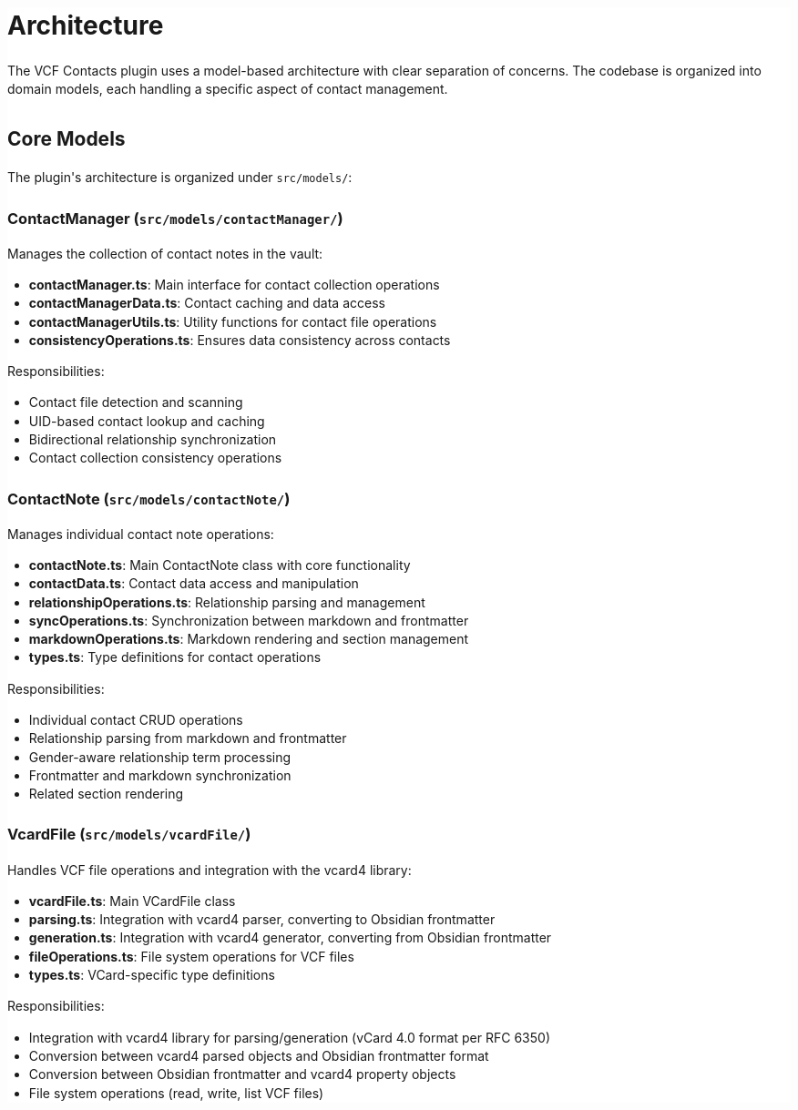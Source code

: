 # Architecture

The VCF Contacts plugin uses a model-based architecture with clear separation of concerns. The codebase is organized into domain models, each handling a specific aspect of contact management.

## Core Models

The plugin's architecture is organized under `src/models/`:

### ContactManager (`src/models/contactManager/`)
Manages the collection of contact notes in the vault:
- **contactManager.ts**: Main interface for contact collection operations
- **contactManagerData.ts**: Contact caching and data access
- **contactManagerUtils.ts**: Utility functions for contact file operations
- **consistencyOperations.ts**: Ensures data consistency across contacts

Responsibilities:
- Contact file detection and scanning
- UID-based contact lookup and caching
- Bidirectional relationship synchronization
- Contact collection consistency operations

### ContactNote (`src/models/contactNote/`)
Manages individual contact note operations:
- **contactNote.ts**: Main ContactNote class with core functionality
- **contactData.ts**: Contact data access and manipulation
- **relationshipOperations.ts**: Relationship parsing and management
- **syncOperations.ts**: Synchronization between markdown and frontmatter
- **markdownOperations.ts**: Markdown rendering and section management
- **types.ts**: Type definitions for contact operations

Responsibilities:
- Individual contact CRUD operations
- Relationship parsing from markdown and frontmatter
- Gender-aware relationship term processing
- Frontmatter and markdown synchronization
- Related section rendering

### VcardFile (`src/models/vcardFile/`)
Handles VCF file operations and integration with the vcard4 library:
- **vcardFile.ts**: Main VCardFile class
- **parsing.ts**: Integration with vcard4 parser, converting to Obsidian frontmatter
- **generation.ts**: Integration with vcard4 generator, converting from Obsidian frontmatter
- **fileOperations.ts**: File system operations for VCF files
- **types.ts**: VCard-specific type definitions

Responsibilities:
- Integration with vcard4 library for parsing/generation (vCard 4.0 format per RFC 6350)
- Conversion between vcard4 parsed objects and Obsidian frontmatter format
- Conversion between Obsidian frontmatter and vcard4 property objects
- File system operations (read, write, list VCF files)
